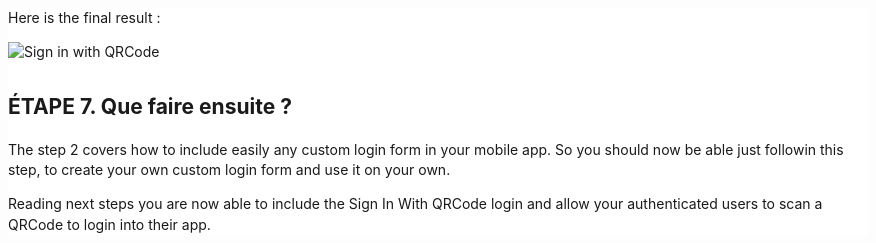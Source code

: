 Here is the final result :

![Sign in with QRCode](assets/en/custom-login-form/sign-in-with-QRCode.gif)

## ÉTAPE 7. Que faire ensuite ?

The step 2 covers how to include easily any custom login form in your mobile app. So you should now be able just followin this step, to create your own custom login form and use it on your own.

Reading next steps you are now able to include the Sign In With QRCode login and allow your authenticated users to scan a QRCode to login into their app.
